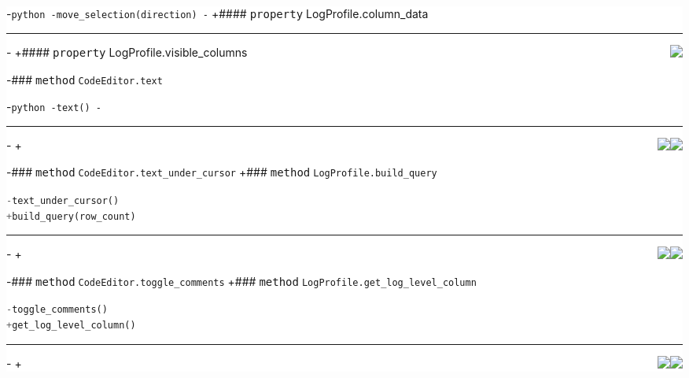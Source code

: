 -```python
-move_selection(direction)
-```
+#### <kbd>property</kbd> LogProfile.column_data
 
 
 
 
 
 ---
 
-<a href="..\..\qtstrap\extras\code_editor\code_editor.py#L373"><img align="right" style="float:right;" src="https://img.shields.io/badge/-source-cccccc?style=flat-square"></a>
+#### <kbd>property</kbd> LogProfile.visible_columns
 
-### <kbd>method</kbd> `CodeEditor.text`
 
-```python
-text()
-```
 
 
 
 
 
 ---
 
-<a href="..\..\qtstrap\extras\code_editor\code_editor.py#L68"><img align="right" style="float:right;" src="https://img.shields.io/badge/-source-cccccc?style=flat-square"></a>
+<a href="https://github.com/qtstrap/qtstrap/blob/master\qtstrap\extras\log_monitor\log_profile.py#L88"><img align="right" style="float:right;" src="https://img.shields.io/badge/-source-cccccc?style=flat-square"></a>
 
-### <kbd>method</kbd> `CodeEditor.text_under_cursor`
+### <kbd>method</kbd> `LogProfile.build_query`
 
 ```python
-text_under_cursor()
+build_query(row_count)
 ```
 
 
 
 
 
 ---
 
-<a href="..\..\qtstrap\extras\code_editor\code_editor.py#L164"><img align="right" style="float:right;" src="https://img.shields.io/badge/-source-cccccc?style=flat-square"></a>
+<a href="https://github.com/qtstrap/qtstrap/blob/master\qtstrap\extras\log_monitor\log_profile.py#L74"><img align="right" style="float:right;" src="https://img.shields.io/badge/-source-cccccc?style=flat-square"></a>
 
-### <kbd>method</kbd> `CodeEditor.toggle_comments`
+### <kbd>method</kbd> `LogProfile.get_log_level_column`
 
 ```python
-toggle_comments()
+get_log_level_column()
 ```
 
 
 
 
 
 ---
 
-<a href="..\..\qtstrap\extras\code_editor\code_editor.py#L54"><img align="right" style="float:right;" src="https://img.shields.io/badge/-source-cccccc?style=flat-square"></a>
+<a href="https://github.com/qtstrap/qtstrap/blob/master\qtstrap\extras\log_monitor\log_profile.py#L84"><img align="right" style="float:right;" src="https://img.shields.io/badge/-source-cccccc?style=flat-square"></a>
 